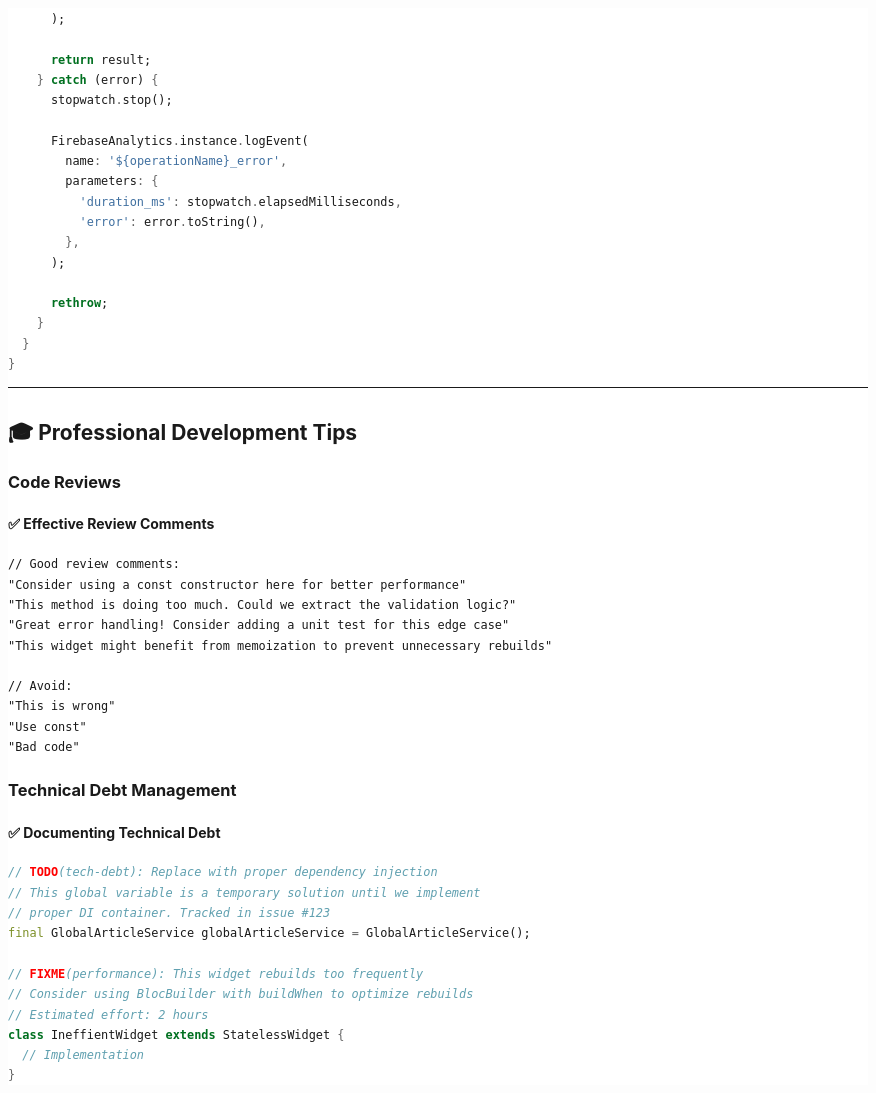 ```dart
      );
      
      return result;
    } catch (error) {
      stopwatch.stop();
      
      FirebaseAnalytics.instance.logEvent(
        name: '${operationName}_error',
        parameters: {
          'duration_ms': stopwatch.elapsedMilliseconds,
          'error': error.toString(),
        },
      );
      
      rethrow;
    }
  }
}
```

---

## 🎓 **Professional Development Tips**

### **Code Reviews**

#### **✅ Effective Review Comments**
```
// Good review comments:
"Consider using a const constructor here for better performance"
"This method is doing too much. Could we extract the validation logic?"
"Great error handling! Consider adding a unit test for this edge case"
"This widget might benefit from memoization to prevent unnecessary rebuilds"

// Avoid:
"This is wrong"
"Use const"
"Bad code"
```

### **Technical Debt Management**

#### **✅ Documenting Technical Debt**
```dart
// TODO(tech-debt): Replace with proper dependency injection
// This global variable is a temporary solution until we implement
// proper DI container. Tracked in issue #123
final GlobalArticleService globalArticleService = GlobalArticleService();

// FIXME(performance): This widget rebuilds too frequently
// Consider using BlocBuilder with buildWhen to optimize rebuilds
// Estimated effort: 2 hours
class IneffientWidget extends StatelessWidget {
  // Implementation
}
```
